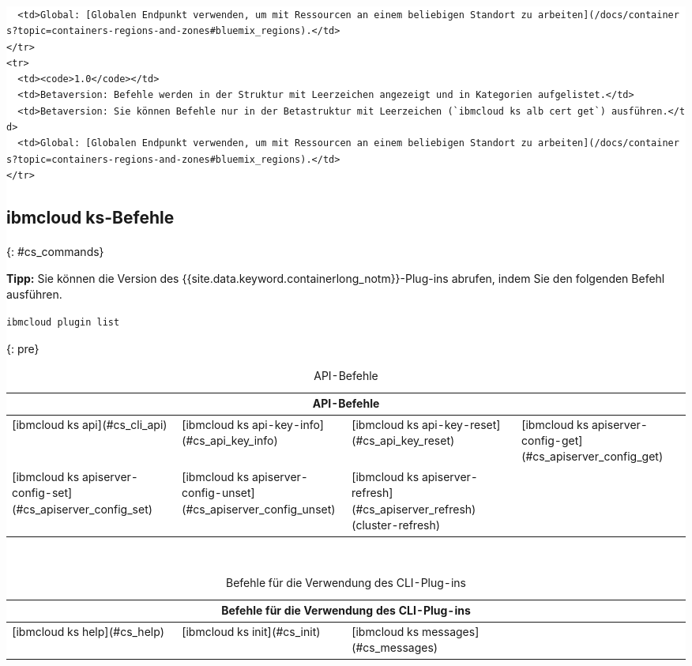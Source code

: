       <td>Global: [Globalen Endpunkt verwenden, um mit Ressourcen an einem beliebigen Standort zu arbeiten](/docs/containers?topic=containers-regions-and-zones#bluemix_regions).</td>
    </tr>
    <tr>
      <td><code>1.0</code></td>
      <td>Betaversion: Befehle werden in der Struktur mit Leerzeichen angezeigt und in Kategorien aufgelistet.</td>
      <td>Betaversion: Sie können Befehle nur in der Betastruktur mit Leerzeichen (`ibmcloud ks alb cert get`) ausführen.</td>
      <td>Global: [Globalen Endpunkt verwenden, um mit Ressourcen an einem beliebigen Standort zu arbeiten](/docs/containers?topic=containers-regions-and-zones#bluemix_regions).</td>
    </tr>
  </tbody>
</table>

## ibmcloud ks-Befehle
{: #cs_commands}

**Tipp:** Sie können die Version des {{site.data.keyword.containerlong_notm}}-Plug-ins abrufen, indem Sie den folgenden Befehl ausführen.

```
ibmcloud plugin list
```
{: pre}

<table summary="Tabelle mit API-Befehlen">
<caption>API-Befehle</caption>
<col width="25%">
<col width="25%">
<col width="25%">
 <thead>
    <th colspan=4>API-Befehle</th>
 </thead>
 <tbody>
  <tr>
    <td>[ibmcloud ks api](#cs_cli_api)</td>
    <td>[ibmcloud ks api-key-info](#cs_api_key_info)</td>
    <td>[ibmcloud ks api-key-reset](#cs_api_key_reset)</td>
    <td>[ibmcloud ks apiserver-config-get](#cs_apiserver_config_get)</td>
  </tr>
  <tr>
    <td>[ibmcloud ks apiserver-config-set](#cs_apiserver_config_set)</td>
    <td>[ibmcloud ks apiserver-config-unset](#cs_apiserver_config_unset)</td>
    <td>[ibmcloud ks apiserver-refresh](#cs_apiserver_refresh) (cluster-refresh)</td>
    <td></td>
 </tr>
</tbody>
</table>

<br>

<table summary="Tabelle mit Befehlen für die Verwendung des CLI-Plug-ins">
<caption>Befehle für die Verwendung des CLI-Plug-ins</caption>
<col width="25%">
<col width="25%">
<col width="25%">
 <thead>
    <th colspan=4>Befehle für die Verwendung des CLI-Plug-ins</th>
 </thead>
 <tbody>
  <tr>
    <td>[ibmcloud ks help](#cs_help)</td>
    <td>[ibmcloud ks init](#cs_init)</td>
    <td>[ibmcloud ks messages](#cs_messages)</td>
    <td></td>